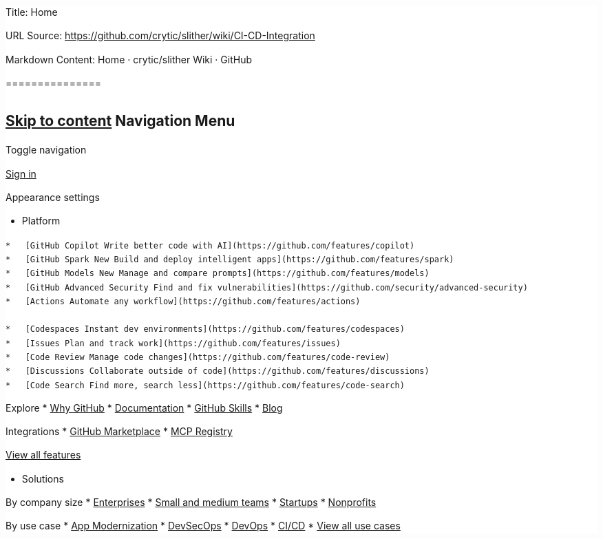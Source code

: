 Title: Home

URL Source: https://github.com/crytic/slither/wiki/CI-CD-Integration

Markdown Content:
Home · crytic/slither Wiki · GitHub

===============

[Skip to content](https://github.com/crytic/slither/wiki/CI-CD-Integration#start-of-content)
Navigation Menu
---------------

Toggle navigation

[](https://github.com/)

[Sign in](https://github.com/login?return_to=https%3A%2F%2Fgithub.com%2Fcrytic%2Fslither%2Fwiki%2F)

Appearance settings

*    Platform 

    *   [GitHub Copilot Write better code with AI](https://github.com/features/copilot)
    *   [GitHub Spark New Build and deploy intelligent apps](https://github.com/features/spark)
    *   [GitHub Models New Manage and compare prompts](https://github.com/features/models)
    *   [GitHub Advanced Security Find and fix vulnerabilities](https://github.com/security/advanced-security)
    *   [Actions Automate any workflow](https://github.com/features/actions)

    *   [Codespaces Instant dev environments](https://github.com/features/codespaces)
    *   [Issues Plan and track work](https://github.com/features/issues)
    *   [Code Review Manage code changes](https://github.com/features/code-review)
    *   [Discussions Collaborate outside of code](https://github.com/features/discussions)
    *   [Code Search Find more, search less](https://github.com/features/code-search)

Explore
    *   [Why GitHub](https://github.com/why-github)
    *   [Documentation](https://docs.github.com/)
    *   [GitHub Skills](https://skills.github.com/)
    *   [Blog](https://github.blog/)

Integrations
    *   [GitHub Marketplace](https://github.com/marketplace)
    *   [MCP Registry](https://github.com/mcp)

[View all features](https://github.com/features)

*    Solutions 

By company size
    *   [Enterprises](https://github.com/enterprise)
    *   [Small and medium teams](https://github.com/team)
    *   [Startups](https://github.com/enterprise/startups)
    *   [Nonprofits](https://github.com/solutions/industry/nonprofits)

By use case
    *   [App Modernization](https://github.com/solutions/use-case/app-modernization)
    *   [DevSecOps](https://github.com/solutions/use-case/devsecops)
    *   [DevOps](https://github.com/solutions/use-case/devops)
    *   [CI/CD](https://github.com/solutions/use-case/ci-cd)
    *   [View all use cases](https://github.com/solutions/use-case)
